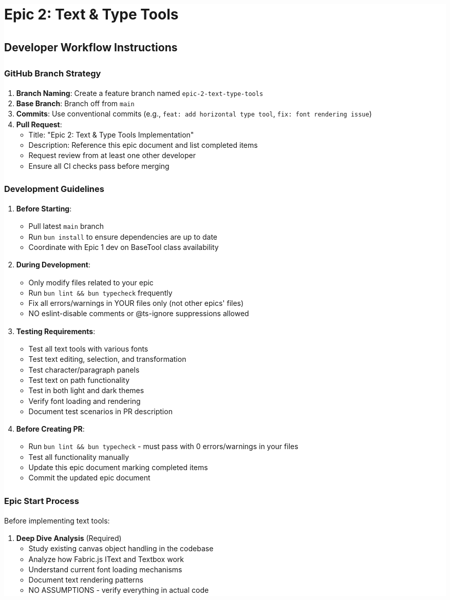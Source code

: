 # Epic 2: Text & Type Tools

## Developer Workflow Instructions

### GitHub Branch Strategy
1. **Branch Naming**: Create a feature branch named `epic-2-text-type-tools`
2. **Base Branch**: Branch off from `main`
3. **Commits**: Use conventional commits (e.g., `feat: add horizontal type tool`, `fix: font rendering issue`)
4. **Pull Request**:
   - Title: "Epic 2: Text & Type Tools Implementation"
   - Description: Reference this epic document and list completed items
   - Request review from at least one other developer
   - Ensure all CI checks pass before merging

### Development Guidelines
1. **Before Starting**:
   - Pull latest `main` branch
   - Run `bun install` to ensure dependencies are up to date
   - Coordinate with Epic 1 dev on BaseTool class availability

2. **During Development**:
   - Only modify files related to your epic
   - Run `bun lint && bun typecheck` frequently
   - Fix all errors/warnings in YOUR files only (not other epics' files)
   - NO eslint-disable comments or @ts-ignore suppressions allowed

3. **Testing Requirements**:
   - Test all text tools with various fonts
   - Test text editing, selection, and transformation
   - Test character/paragraph panels
   - Test text on path functionality
   - Test in both light and dark themes
   - Verify font loading and rendering
   - Document test scenarios in PR description

4. **Before Creating PR**:
   - Run `bun lint && bun typecheck` - must pass with 0 errors/warnings in your files
   - Test all functionality manually
   - Update this epic document marking completed items
   - Commit the updated epic document

### Epic Start Process

Before implementing text tools:

1. **Deep Dive Analysis** (Required)
   - Study existing canvas object handling in the codebase
   - Analyze how Fabric.js IText and Textbox work
   - Understand current font loading mechanisms
   - Document text rendering patterns
   - NO ASSUMPTIONS - verify everything in actual code
